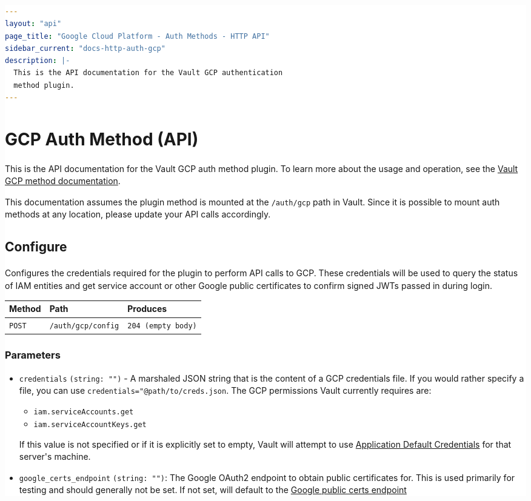 ```yaml
---
layout: "api"
page_title: "Google Cloud Platform - Auth Methods - HTTP API"
sidebar_current: "docs-http-auth-gcp"
description: |-
  This is the API documentation for the Vault GCP authentication
  method plugin.
---
```


# GCP Auth Method (API)

This is the API documentation for the Vault GCP auth method
plugin. To learn more about the usage and operation, see the
[Vault GCP method documentation](/docs/auth/gcp.html).

This documentation assumes the plugin method is mounted at the
`/auth/gcp` path in Vault. Since it is possible to mount auth methods
at any location, please update your API calls accordingly.

## Configure

Configures the credentials required for the plugin to perform API calls
to GCP. These credentials will be used to query the status of IAM
entities and get service account or other Google public certificates
to confirm signed JWTs passed in during login.

| Method   | Path                         | Produces               |
| :------- | :--------------------------- | :--------------------- |
| `POST`   | `/auth/gcp/config`          | `204 (empty body)`     |

### Parameters

- `credentials` `(string: "")` - A marshaled JSON string that is the content
  of a GCP credentials file. If you would rather specify a file, you can use
  `credentials="@path/to/creds.json`. The GCP permissions
  Vault currently requires are:
    - `iam.serviceAccounts.get`
    - `iam.serviceAccountKeys.get`

  If this value is not specified or if it is explicitly set to empty,
  Vault will attempt to use [Application Default Credentials](https://developers.google.com/identity/protocols/application-default-credentials)
  for that server's machine.

- `google_certs_endpoint` `(string: "")`: The Google OAuth2 endpoint to obtain public certificates for. This is used
    primarily for testing and should generally not be set. If not set, will default to the [Google public certs 
    endpoint](https://www.googleapis.com/oauth2/v3/certs)
